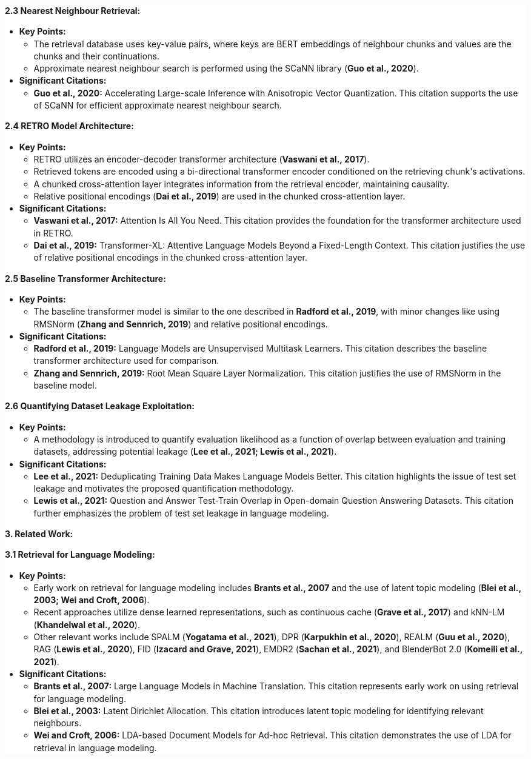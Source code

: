 **2.3 Nearest Neighbour Retrieval:**

- **Key Points:**
    - The retrieval database uses key-value pairs, where keys are BERT embeddings of neighbour chunks and values are the chunks and their continuations.
    - Approximate nearest neighbour search is performed using the SCaNN library (**Guo et al., 2020**).
- **Significant Citations:**
    - **Guo et al., 2020:** Accelerating Large-scale Inference with Anisotropic Vector Quantization. This citation supports the use of SCaNN for efficient approximate nearest neighbour search.

**2.4 RETRO Model Architecture:**

- **Key Points:**
    - RETRO utilizes an encoder-decoder transformer architecture (**Vaswani et al., 2017**).
    - Retrieved tokens are encoded using a bi-directional transformer encoder conditioned on the retrieving chunk's activations.
    - A chunked cross-attention layer integrates information from the retrieval encoder, maintaining causality.
    - Relative positional encodings (**Dai et al., 2019**) are used in the chunked cross-attention layer.
- **Significant Citations:**
    - **Vaswani et al., 2017:** Attention Is All You Need. This citation provides the foundation for the transformer architecture used in RETRO.
    - **Dai et al., 2019:** Transformer-XL: Attentive Language Models Beyond a Fixed-Length Context. This citation justifies the use of relative positional encodings in the chunked cross-attention layer.

**2.5 Baseline Transformer Architecture:**

- **Key Points:**
    - The baseline transformer model is similar to the one described in **Radford et al., 2019**, with minor changes like using RMSNorm (**Zhang and Sennrich, 2019**) and relative positional encodings.
- **Significant Citations:**
    - **Radford et al., 2019:** Language Models are Unsupervised Multitask Learners. This citation describes the baseline transformer architecture used for comparison.
    - **Zhang and Sennrich, 2019:** Root Mean Square Layer Normalization. This citation justifies the use of RMSNorm in the baseline model.

**2.6 Quantifying Dataset Leakage Exploitation:**

- **Key Points:**
    - A methodology is introduced to quantify evaluation likelihood as a function of overlap between evaluation and training datasets, addressing potential leakage (**Lee et al., 2021; Lewis et al., 2021**).
- **Significant Citations:**
    - **Lee et al., 2021:** Deduplicating Training Data Makes Language Models Better. This citation highlights the issue of test set leakage and motivates the proposed quantification methodology.
    - **Lewis et al., 2021:** Question and Answer Test-Train Overlap in Open-domain Question Answering Datasets. This citation further emphasizes the problem of test set leakage in language modeling.

**3. Related Work:**

**3.1 Retrieval for Language Modeling:**

- **Key Points:**
    - Early work on retrieval for language modeling includes **Brants et al., 2007** and the use of latent topic modeling (**Blei et al., 2003; Wei and Croft, 2006**).
    - Recent approaches utilize dense learned representations, such as continuous cache (**Grave et al., 2017**) and kNN-LM (**Khandelwal et al., 2020**).
    - Other relevant works include SPALM (**Yogatama et al., 2021**), DPR (**Karpukhin et al., 2020**), REALM (**Guu et al., 2020**), RAG (**Lewis et al., 2020**), FID (**Izacard and Grave, 2021**), EMDR2 (**Sachan et al., 2021**), and BlenderBot 2.0 (**Komeili et al., 2021**).
- **Significant Citations:**
    - **Brants et al., 2007:** Large Language Models in Machine Translation. This citation represents early work on using retrieval for language modeling.
    - **Blei et al., 2003:** Latent Dirichlet Allocation. This citation introduces latent topic modeling for identifying relevant neighbours.
    - **Wei and Croft, 2006:** LDA-based Document Models for Ad-hoc Retrieval. This citation demonstrates the use of LDA for retrieval in language modeling.